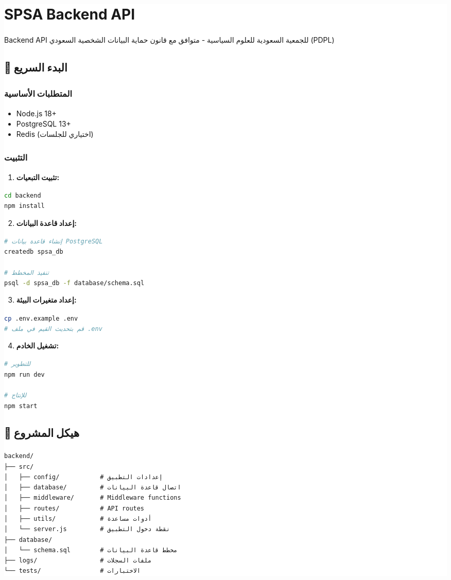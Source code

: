 # SPSA Backend API

Backend API للجمعية السعودية للعلوم السياسية - متوافق مع قانون حماية البيانات الشخصية السعودي (PDPL)

## 🚀 البدء السريع

### المتطلبات الأساسية

- Node.js 18+ 
- PostgreSQL 13+
- Redis (اختياري للجلسات)

### التثبيت

1. **تثبيت التبعيات:**
```bash
cd backend
npm install
```

2. **إعداد قاعدة البيانات:**
```bash
# إنشاء قاعدة بيانات PostgreSQL
createdb spsa_db

# تنفيذ المخطط
psql -d spsa_db -f database/schema.sql
```

3. **إعداد متغيرات البيئة:**
```bash
cp .env.example .env
# قم بتحديث القيم في ملف .env
```

4. **تشغيل الخادم:**
```bash
# للتطوير
npm run dev

# للإنتاج
npm start
```

## 📁 هيكل المشروع

```
backend/
├── src/
│   ├── config/           # إعدادات التطبيق
│   ├── database/         # اتصال قاعدة البيانات
│   ├── middleware/       # Middleware functions
│   ├── routes/           # API routes
│   ├── utils/            # أدوات مساعدة
│   └── server.js         # نقطة دخول التطبيق
├── database/
│   └── schema.sql        # مخطط قاعدة البيانات
├── logs/                 # ملفات السجلات
└── tests/                # الاختبارات
```
